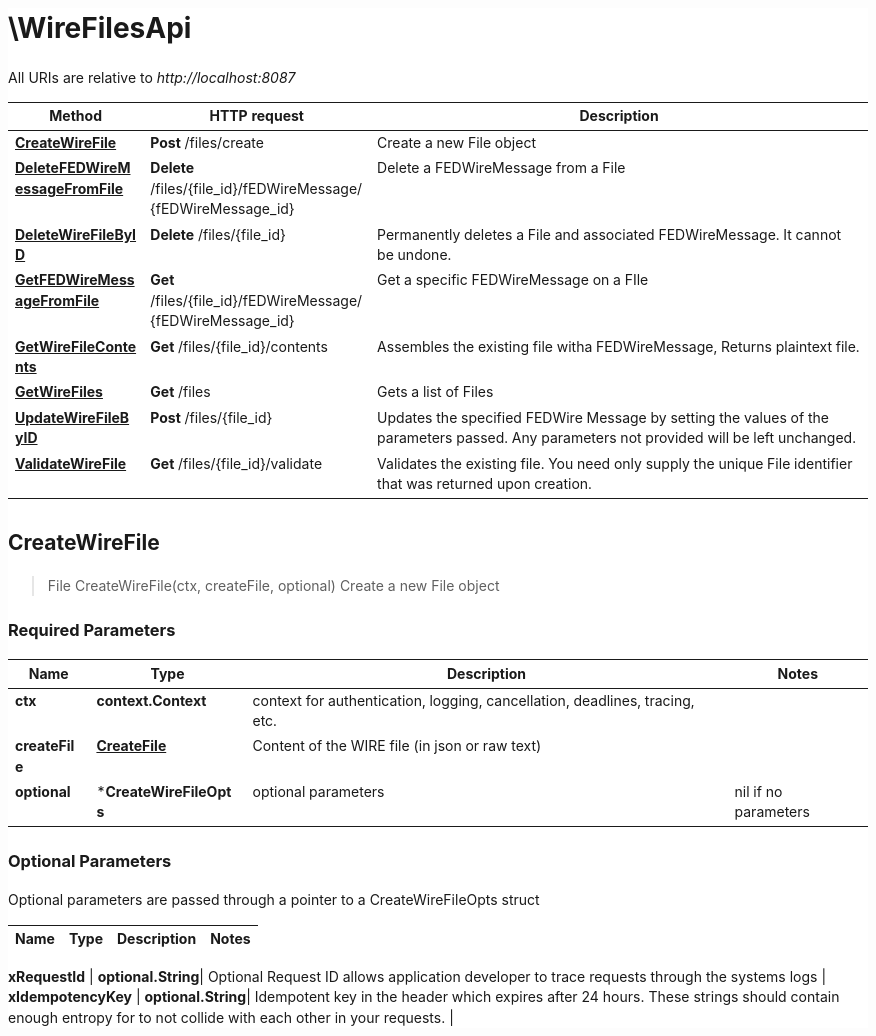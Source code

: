 # \WireFilesApi

All URIs are relative to *http://localhost:8087*

Method | HTTP request | Description
------------- | ------------- | -------------
[**CreateWireFile**](WireFilesApi.md#CreateWireFile) | **Post** /files/create | Create a new File object
[**DeleteFEDWireMessageFromFile**](WireFilesApi.md#DeleteFEDWireMessageFromFile) | **Delete** /files/{file_id}/fEDWireMessage/{fEDWireMessage_id} | Delete a FEDWireMessage from a File
[**DeleteWireFileByID**](WireFilesApi.md#DeleteWireFileByID) | **Delete** /files/{file_id} | Permanently deletes a File and associated FEDWireMessage. It cannot be undone.
[**GetFEDWireMessageFromFile**](WireFilesApi.md#GetFEDWireMessageFromFile) | **Get** /files/{file_id}/fEDWireMessage/{fEDWireMessage_id} | Get a specific FEDWireMessage on a FIle
[**GetWireFileContents**](WireFilesApi.md#GetWireFileContents) | **Get** /files/{file_id}/contents | Assembles the existing file witha FEDWireMessage, Returns plaintext file.
[**GetWireFiles**](WireFilesApi.md#GetWireFiles) | **Get** /files | Gets a list of Files
[**UpdateWireFileByID**](WireFilesApi.md#UpdateWireFileByID) | **Post** /files/{file_id} | Updates the specified FEDWire Message by setting the values of the parameters passed. Any parameters not provided will be left unchanged.
[**ValidateWireFile**](WireFilesApi.md#ValidateWireFile) | **Get** /files/{file_id}/validate | Validates the existing file. You need only supply the unique File identifier that was returned upon creation.



## CreateWireFile

> File CreateWireFile(ctx, createFile, optional)
Create a new File object

### Required Parameters


Name | Type | Description  | Notes
------------- | ------------- | ------------- | -------------
**ctx** | **context.Context** | context for authentication, logging, cancellation, deadlines, tracing, etc.
**createFile** | [**CreateFile**](CreateFile.md)| Content of the WIRE file (in json or raw text) | 
 **optional** | ***CreateWireFileOpts** | optional parameters | nil if no parameters

### Optional Parameters

Optional parameters are passed through a pointer to a CreateWireFileOpts struct


Name | Type | Description  | Notes
------------- | ------------- | ------------- | -------------

 **xRequestId** | **optional.String**| Optional Request ID allows application developer to trace requests through the systems logs | 
 **xIdempotencyKey** | **optional.String**| Idempotent key in the header which expires after 24 hours. These strings should contain enough entropy for to not collide with each other in your requests. | 
